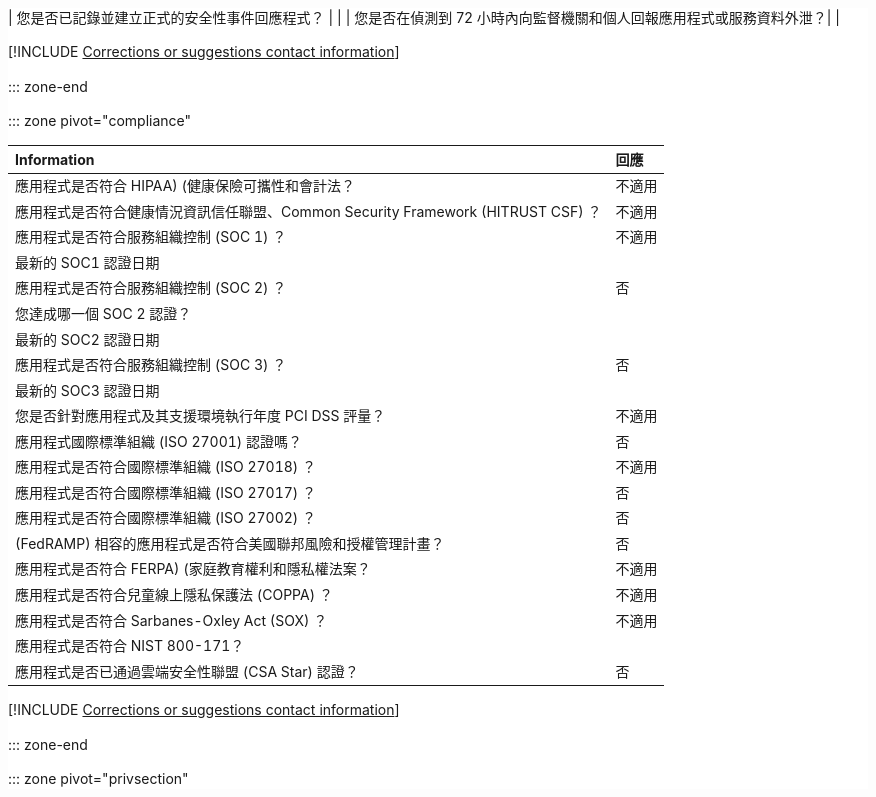 | 您是否已記錄並建立正式的安全性事件回應程式？ |  |
| 您是否在偵測到 72 小時內向監督機關和個人回報應用程式或服務資料外泄？| |

[!INCLUDE [Corrections or suggestions contact information](../includes/corrections-or-suggestions.md)]

::: zone-end

::: zone pivot="compliance"

| **Information** | **回應** |
|:----------------|:-------------|
| 應用程式是否符合 HIPAA)  (健康保險可攜性和會計法？ | 不適用 |
| 應用程式是否符合健康情況資訊信任聯盟、Common Security Framework (HITRUST CSF) ？ | 不適用 |
| 應用程式是否符合服務組織控制 (SOC 1) ？ | 不適用 |
| 最新的 SOC1 認證日期 |   |
| 應用程式是否符合服務組織控制 (SOC 2) ？ | 否 |
| 您達成哪一個 SOC 2 認證？ | |
| 最新的 SOC2 認證日期 | |
| 應用程式是否符合服務組織控制 (SOC 3) ？ | 否 |
| 最新的 SOC3 認證日期 | |
| 您是否針對應用程式及其支援環境執行年度 PCI DSS 評量？ | 不適用 |
| 應用程式國際標準組織 (ISO 27001) 認證嗎？ | 否 |
| 應用程式是否符合國際標準組織 (ISO 27018) ？ | 不適用 |
| 應用程式是否符合國際標準組織 (ISO 27017) ？ | 否 |
| 應用程式是否符合國際標準組織 (ISO 27002) ？ | 否 |
|  (FedRAMP) 相容的應用程式是否符合美國聯邦風險和授權管理計畫？ | 否 |
| 應用程式是否符合 FERPA)  (家庭教育權利和隱私權法案？ | 不適用 |
| 應用程式是否符合兒童線上隱私保護法 (COPPA) ？ | 不適用 |
| 應用程式是否符合 Sarbanes-Oxley Act (SOX) ？ | 不適用 |
| 應用程式是否符合 NIST 800-171？ |  |
| 應用程式是否已通過雲端安全性聯盟 (CSA Star) 認證？ | 否 |

[!INCLUDE [Corrections or suggestions contact information](../includes/corrections-or-suggestions.md)]

::: zone-end

::: zone pivot="privsection"
